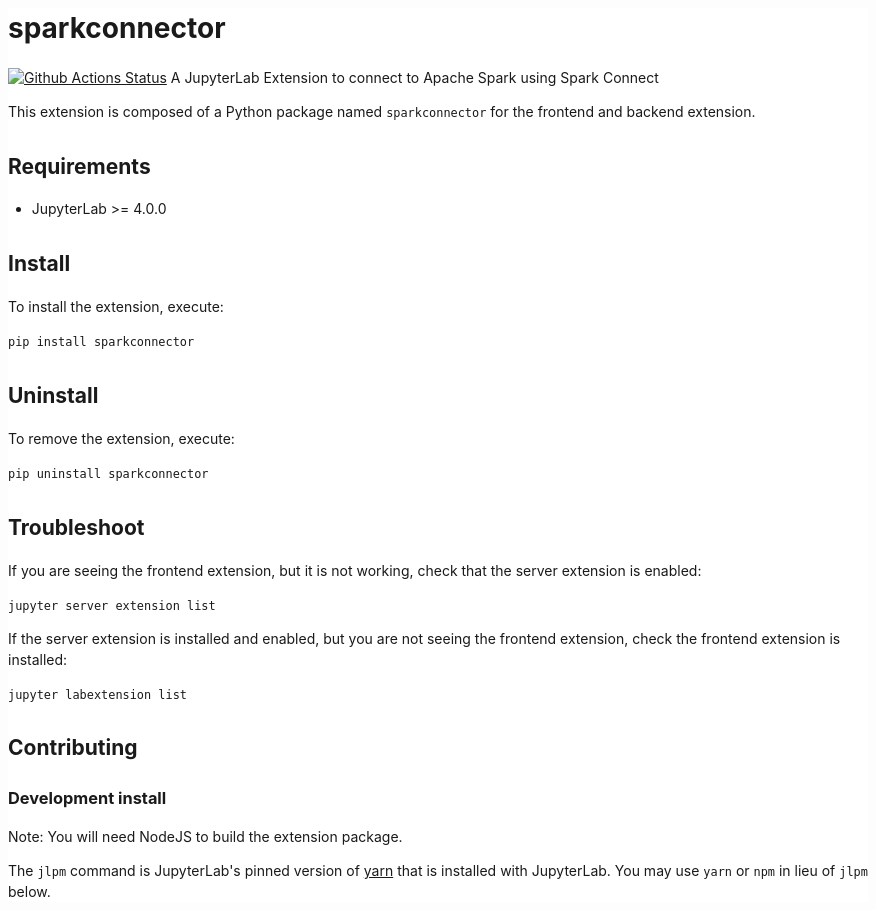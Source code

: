 # sparkconnector

[![Github Actions Status](https://github.com/didithilmy/sparkconnector.git/workflows/Build/badge.svg)](https://github.com/didithilmy/sparkconnector.git/actions/workflows/build.yml)
A JupyterLab Extension to connect to Apache Spark using Spark Connect

This extension is composed of a Python package named `sparkconnector` for the frontend and backend extension.

## Requirements

- JupyterLab >= 4.0.0

## Install

To install the extension, execute:

```bash
pip install sparkconnector
```

## Uninstall

To remove the extension, execute:

```bash
pip uninstall sparkconnector
```

## Troubleshoot

If you are seeing the frontend extension, but it is not working, check
that the server extension is enabled:

```bash
jupyter server extension list
```

If the server extension is installed and enabled, but you are not seeing
the frontend extension, check the frontend extension is installed:

```bash
jupyter labextension list
```

## Contributing

### Development install

Note: You will need NodeJS to build the extension package.

The `jlpm` command is JupyterLab's pinned version of
[yarn](https://yarnpkg.com/) that is installed with JupyterLab. You may use
`yarn` or `npm` in lieu of `jlpm` below.
